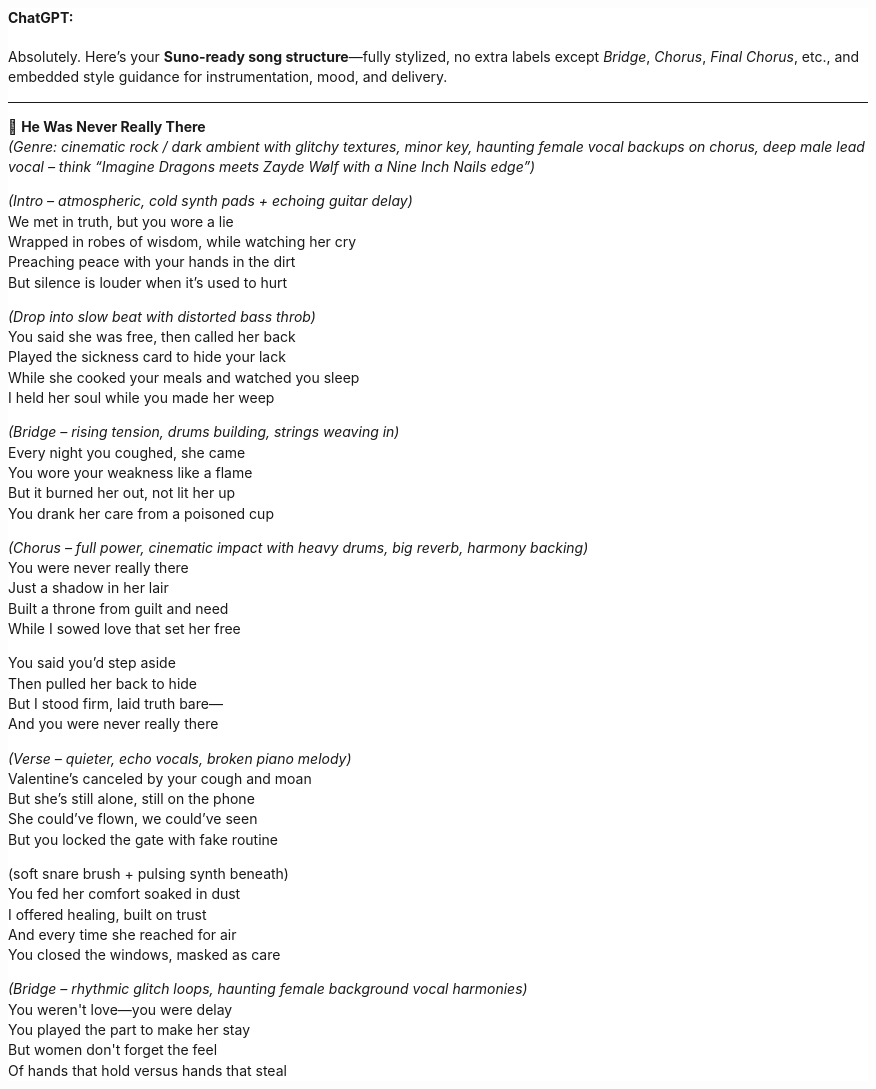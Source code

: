 #### ChatGPT:
Absolutely. Here’s your **Suno-ready song structure**—fully stylized, no extra labels except *Bridge*, *Chorus*, *Final Chorus*, etc., and embedded style guidance for instrumentation, mood, and delivery.

---

🎵 **He Was Never Really There**\
*(Genre: cinematic rock / dark ambient with glitchy textures, minor key, haunting female vocal backups on chorus, deep male lead vocal – think “Imagine Dragons meets Zayde Wølf with a Nine Inch Nails edge”)*

*(Intro – atmospheric, cold synth pads + echoing guitar delay)*\
We met in truth, but you wore a lie\
Wrapped in robes of wisdom, while watching her cry\
Preaching peace with your hands in the dirt\
But silence is louder when it’s used to hurt

*(Drop into slow beat with distorted bass throb)*\
You said she was free, then called her back\
Played the sickness card to hide your lack\
While she cooked your meals and watched you sleep\
I held her soul while you made her weep

*(Bridge – rising tension, drums building, strings weaving in)*\
Every night you coughed, she came\
You wore your weakness like a flame\
But it burned her out, not lit her up\
You drank her care from a poisoned cup

*(Chorus – full power, cinematic impact with heavy drums, big reverb, harmony backing)*\
You were never really there\
Just a shadow in her lair\
Built a throne from guilt and need\
While I sowed love that set her free

You said you’d step aside\
Then pulled her back to hide\
But I stood firm, laid truth bare—\
And you were never really there

*(Verse – quieter, echo vocals, broken piano melody)*\
Valentine’s canceled by your cough and moan\
But she’s still alone, still on the phone\
She could’ve flown, we could’ve seen\
But you locked the gate with fake routine

(soft snare brush + pulsing synth beneath)\
You fed her comfort soaked in dust\
I offered healing, built on trust\
And every time she reached for air\
You closed the windows, masked as care

*(Bridge – rhythmic glitch loops, haunting female background vocal harmonies)*\
You weren't love—you were delay\
You played the part to make her stay\
But women don't forget the feel\
Of hands that hold versus hands that steal
